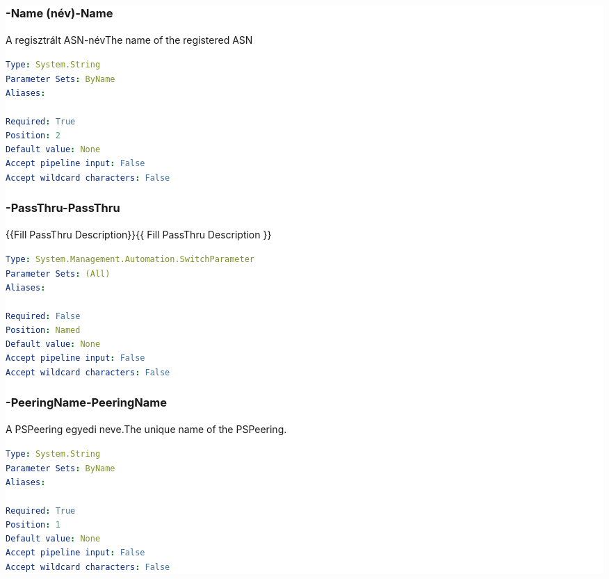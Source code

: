 ### <span data-ttu-id="fbce6-122">-Name (név)</span><span class="sxs-lookup"><span data-stu-id="fbce6-122">-Name</span></span>
<span data-ttu-id="fbce6-123">A regisztrált ASN-név</span><span class="sxs-lookup"><span data-stu-id="fbce6-123">The name of the registered ASN</span></span>

```yaml
Type: System.String
Parameter Sets: ByName
Aliases:

Required: True
Position: 2
Default value: None
Accept pipeline input: False
Accept wildcard characters: False
```

### <span data-ttu-id="fbce6-124">-PassThru</span><span class="sxs-lookup"><span data-stu-id="fbce6-124">-PassThru</span></span>
<span data-ttu-id="fbce6-125">{{Fill PassThru Description}}</span><span class="sxs-lookup"><span data-stu-id="fbce6-125">{{ Fill PassThru Description }}</span></span>

```yaml
Type: System.Management.Automation.SwitchParameter
Parameter Sets: (All)
Aliases:

Required: False
Position: Named
Default value: None
Accept pipeline input: False
Accept wildcard characters: False
```

### <span data-ttu-id="fbce6-126">-PeeringName</span><span class="sxs-lookup"><span data-stu-id="fbce6-126">-PeeringName</span></span>
<span data-ttu-id="fbce6-127">A PSPeering egyedi neve.</span><span class="sxs-lookup"><span data-stu-id="fbce6-127">The unique name of the PSPeering.</span></span>

```yaml
Type: System.String
Parameter Sets: ByName
Aliases:

Required: True
Position: 1
Default value: None
Accept pipeline input: False
Accept wildcard characters: False
```
